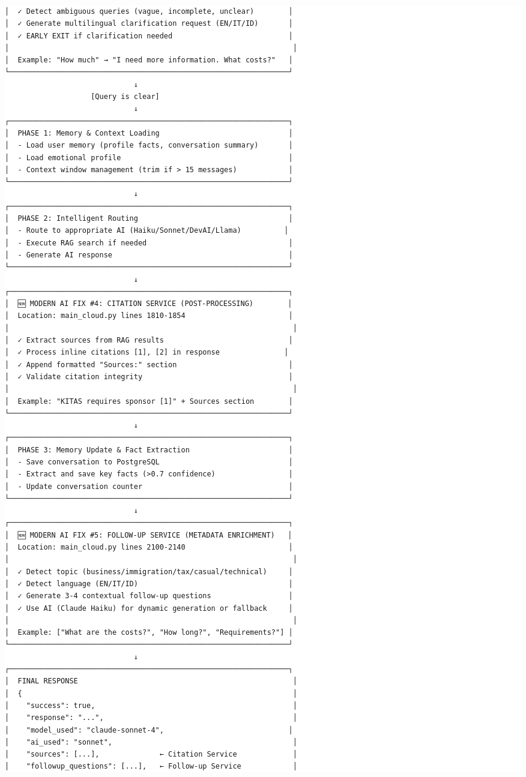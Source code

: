 ```
│  ✓ Detect ambiguous queries (vague, incomplete, unclear)        │
│  ✓ Generate multilingual clarification request (EN/IT/ID)       │
│  ✓ EARLY EXIT if clarification needed                           │
│                                                                  │
│  Example: "How much" → "I need more information. What costs?"   │
└─────────────────────────────────────────────────────────────────┘
                              ↓
                    [Query is clear]
                              ↓
┌─────────────────────────────────────────────────────────────────┐
│  PHASE 1: Memory & Context Loading                              │
│  - Load user memory (profile facts, conversation summary)       │
│  - Load emotional profile                                       │
│  - Context window management (trim if > 15 messages)            │
└─────────────────────────────────────────────────────────────────┘
                              ↓
┌─────────────────────────────────────────────────────────────────┐
│  PHASE 2: Intelligent Routing                                   │
│  - Route to appropriate AI (Haiku/Sonnet/DevAI/Llama)          │
│  - Execute RAG search if needed                                 │
│  - Generate AI response                                         │
└─────────────────────────────────────────────────────────────────┘
                              ↓
┌─────────────────────────────────────────────────────────────────┐
│  🆕 MODERN AI FIX #4: CITATION SERVICE (POST-PROCESSING)        │
│  Location: main_cloud.py lines 1810-1854                        │
│                                                                  │
│  ✓ Extract sources from RAG results                             │
│  ✓ Process inline citations [1], [2] in response               │
│  ✓ Append formatted "Sources:" section                          │
│  ✓ Validate citation integrity                                  │
│                                                                  │
│  Example: "KITAS requires sponsor [1]" + Sources section        │
└─────────────────────────────────────────────────────────────────┘
                              ↓
┌─────────────────────────────────────────────────────────────────┐
│  PHASE 3: Memory Update & Fact Extraction                       │
│  - Save conversation to PostgreSQL                              │
│  - Extract and save key facts (>0.7 confidence)                 │
│  - Update conversation counter                                  │
└─────────────────────────────────────────────────────────────────┘
                              ↓
┌─────────────────────────────────────────────────────────────────┐
│  🆕 MODERN AI FIX #5: FOLLOW-UP SERVICE (METADATA ENRICHMENT)   │
│  Location: main_cloud.py lines 2100-2140                        │
│                                                                  │
│  ✓ Detect topic (business/immigration/tax/casual/technical)     │
│  ✓ Detect language (EN/IT/ID)                                   │
│  ✓ Generate 3-4 contextual follow-up questions                  │
│  ✓ Use AI (Claude Haiku) for dynamic generation or fallback     │
│                                                                  │
│  Example: ["What are the costs?", "How long?", "Requirements?"] │
└─────────────────────────────────────────────────────────────────┘
                              ↓
┌─────────────────────────────────────────────────────────────────┐
│  FINAL RESPONSE                                                  │
│  {                                                               │
│    "success": true,                                              │
│    "response": "...",                                            │
│    "model_used": "claude-sonnet-4",                             │
│    "ai_used": "sonnet",                                          │
│    "sources": [...],              ← Citation Service             │
│    "followup_questions": [...],   ← Follow-up Service            │
```